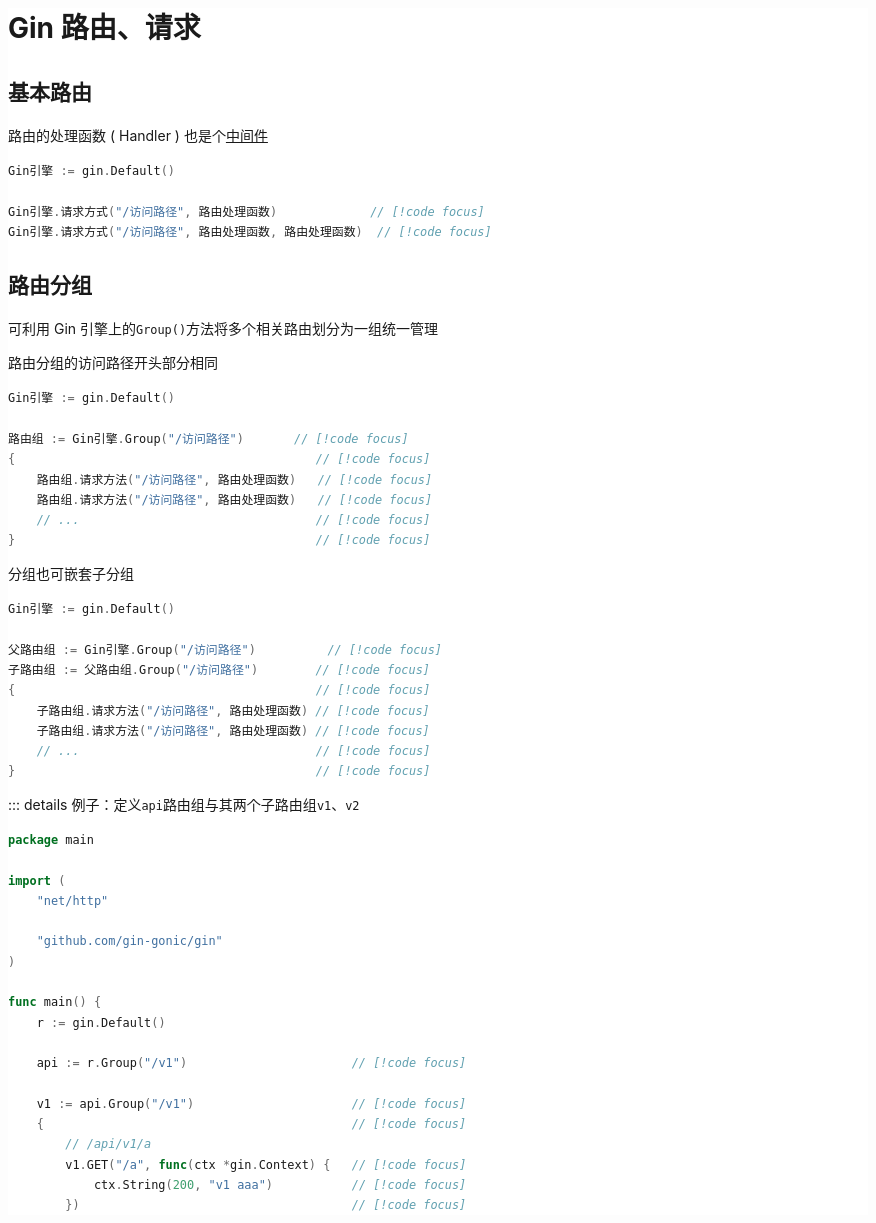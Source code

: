 # Gin 路由、请求

## 基本路由

路由的处理函数 ( Handler ) 也是个[中间件](./middleware.md)

```go
Gin引擎 := gin.Default()

Gin引擎.请求方式("/访问路径", 路由处理函数)            	// [!code focus]
Gin引擎.请求方式("/访问路径", 路由处理函数, 路由处理函数)  // [!code focus]
```

## 路由分组

可利用 Gin 引擎上的`Group()`方法将多个相关路由划分为一组统一管理

路由分组的访问路径开头部分相同

```go
Gin引擎 := gin.Default()

路由组 := Gin引擎.Group("/访问路径")    	  // [!code focus]
{										   // [!code focus]
	路由组.请求方法("/访问路径", 路由处理函数)   // [!code focus]
	路由组.请求方法("/访问路径", 路由处理函数)   // [!code focus]
	// ...  							   // [!code focus]
}										   // [!code focus]
```

分组也可嵌套子分组

```go
Gin引擎 := gin.Default()

父路由组 := Gin引擎.Group("/访问路径")    	  // [!code focus]
子路由组 := 父路由组.Group("/访问路径")    	   // [!code focus]
{										   // [!code focus]
	子路由组.请求方法("/访问路径", 路由处理函数) // [!code focus]
	子路由组.请求方法("/访问路径", 路由处理函数) // [!code focus]
	// ...  							   // [!code focus]
}										   // [!code focus]
```

::: details 例子：定义`api`路由组与其两个子路由组`v1`、`v2`

```go
package main

import (
	"net/http"

	"github.com/gin-gonic/gin"
)

func main() {
	r := gin.Default()

	api := r.Group("/v1")						// [!code focus]

	v1 := api.Group("/v1")						// [!code focus]
	{											// [!code focus]
		// /api/v1/a
		v1.GET("/a", func(ctx *gin.Context) {	// [!code focus]
			ctx.String(200, "v1 aaa")			// [!code focus]
		})										// [!code focus]
```